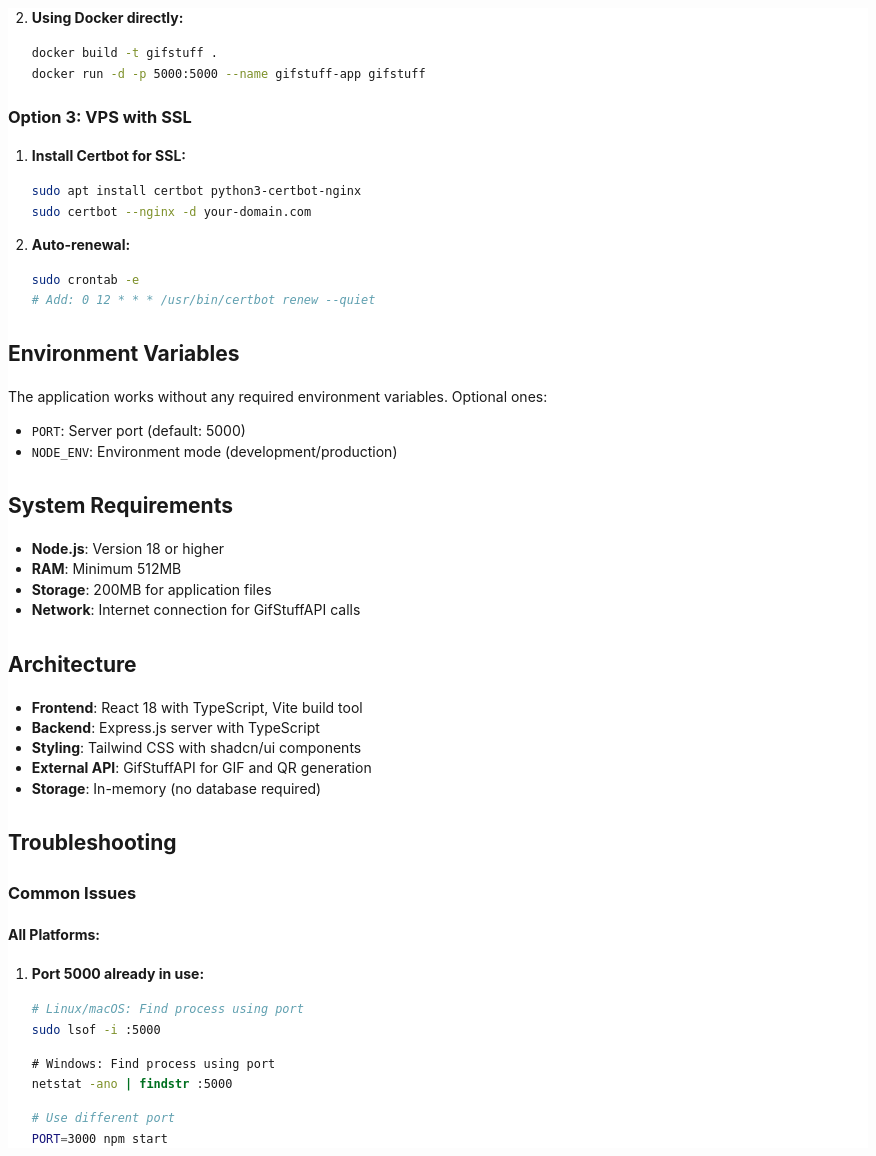 2. **Using Docker directly:**
   ```bash
   docker build -t gifstuff .
   docker run -d -p 5000:5000 --name gifstuff-app gifstuff
   ```

### Option 3: VPS with SSL

1. **Install Certbot for SSL:**
   ```bash
   sudo apt install certbot python3-certbot-nginx
   sudo certbot --nginx -d your-domain.com
   ```

2. **Auto-renewal:**
   ```bash
   sudo crontab -e
   # Add: 0 12 * * * /usr/bin/certbot renew --quiet
   ```

## Environment Variables

The application works without any required environment variables. Optional ones:

- `PORT`: Server port (default: 5000)
- `NODE_ENV`: Environment mode (development/production)

## System Requirements

- **Node.js**: Version 18 or higher
- **RAM**: Minimum 512MB
- **Storage**: 200MB for application files
- **Network**: Internet connection for GifStuffAPI calls

## Architecture

- **Frontend**: React 18 with TypeScript, Vite build tool
- **Backend**: Express.js server with TypeScript
- **Styling**: Tailwind CSS with shadcn/ui components
- **External API**: GifStuffAPI for GIF and QR generation
- **Storage**: In-memory (no database required)

## Troubleshooting

### Common Issues

#### All Platforms:
1. **Port 5000 already in use:**
   ```bash
   # Linux/macOS: Find process using port
   sudo lsof -i :5000
   ```
   ```cmd
   # Windows: Find process using port
   netstat -ano | findstr :5000
   ```
   ```bash
   # Use different port
   PORT=3000 npm start
   ```
